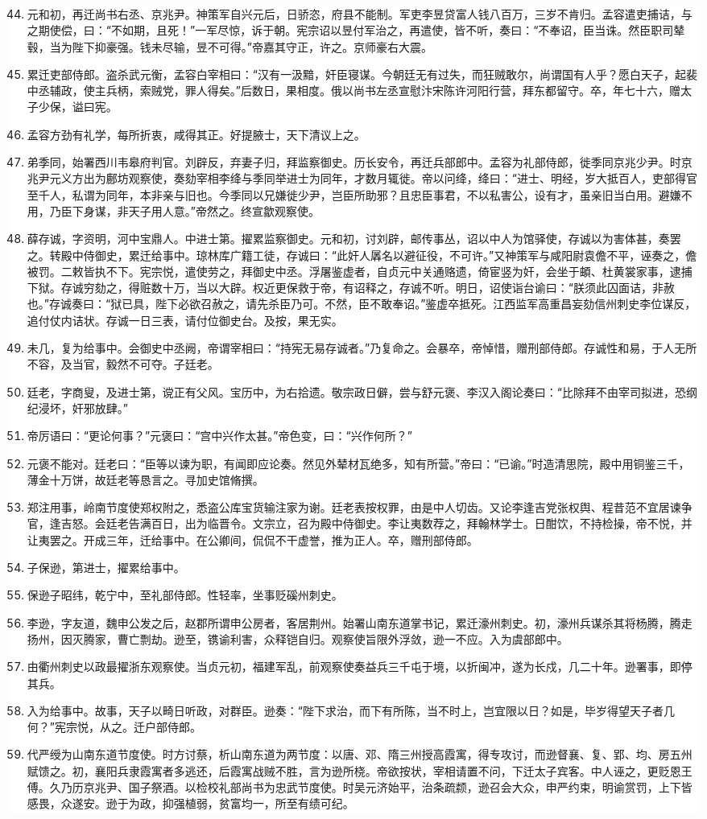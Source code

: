 44. <span id="列传第八十七_姚独孤顾韦段吕许薛李-44"></span>
元和初，再迁尚书右丞、京兆尹。神策军自兴元后，日骄恣，府县不能制。军吏李昱贷富人钱八百万，三岁不肯归。孟容遣吏捕诘，与之期使偿，曰：“不如期，且死！”一军尽惊，诉于朝。宪宗诏以昱付军治之，再遣使，皆不听，奏曰：“不奉诏，臣当诛。然臣职司辇毂，当为陛下抑豪强。钱未尽输，昱不可得。”帝嘉其守正，许之。京师豪右大震。

45. <span id="列传第八十七_姚独孤顾韦段吕许薛李-45"></span>
累迁吏部侍郎。盗杀武元衡，孟容白宰相曰：“汉有一汲黯，奸臣寝谋。今朝廷无有过失，而狂贼敢尔，尚谓国有人乎？愿白天子，起裴中丞辅政，使主兵柄，索贼党，罪人得矣。”后数日，果相度。俄以尚书左丞宣慰汴宋陈许河阳行营，拜东都留守。卒，年七十六，赠太子少保，谥曰宪。

46. <span id="列传第八十七_姚独孤顾韦段吕许薛李-46"></span>
孟容方劲有礼学，每所折衷，咸得其正。好提腋士，天下清议上之。

47. <span id="列传第八十七_姚独孤顾韦段吕许薛李-47"></span>
弟季同，始署西川韦皋府判官。刘辟反，弃妻子归，拜监察御史。历长安令，再迁兵部郎中。孟容为礼部侍郎，徙季同京兆少尹。时京兆尹元义方出为鄜坊观察使，奏劾宰相李绛与季同举进士为同年，才数月辄徙。帝以问绛，绛曰：“进士、明经，岁大抵百人，吏部得官至千人，私谓为同年，本非亲与旧也。今季同以兄嫌徙少尹，岂臣所助邪？且忠臣事君，不以私害公，设有才，虽亲旧当白用。避嫌不用，乃臣下身谋，非天子用人意。”帝然之。终宣歙观察使。

48. <span id="列传第八十七_姚独孤顾韦段吕许薛李-48"></span>
薛存诚，字资明，河中宝鼎人。中进士第。擢累监察御史。元和初，讨刘辟，邮传事丛，诏以中人为馆驿使，存诚以为害体甚，奏罢之。转殿中侍御史，累迁给事中。琼林库广籍工徒，存诚曰：“此奸人羼名以避征役，不可许。”又神策军与咸阳尉袁儋不平，诬奏之，儋被罚。二敕皆执不下。宪宗悦，遣使劳之，拜御史中丞。浮屠鉴虚者，自贞元中关通赂遗，倚宦竖为奸，会坐于頔、杜黄裳家事，逮捕下狱。存诚穷劾之，得赃数十万，当以大辟。权近更保救于帝，有诏释之，存诚不听。明日，诏使诣台谕曰：“朕须此囚面诘，非赦也。”存诚奏曰：“狱已具，陛下必欲召赦之，请先杀臣乃可。不然，臣不敢奉诏。”鉴虚卒抵死。江西监军高重昌妄劾信州刺史李位谋反，追付仗内诘状。存诚一日三表，请付位御史台。及按，果无实。

49. <span id="列传第八十七_姚独孤顾韦段吕许薛李-49"></span>
未几，复为给事中。会御史中丞阙，帝谓宰相曰：“持宪无易存诚者。”乃复命之。会暴卒，帝悼惜，赠刑部侍郎。存诚性和易，于人无所不容，及当官，毅然不可夺。子廷老。

50. <span id="列传第八十七_姚独孤顾韦段吕许薛李-50"></span>
廷老，字商叟，及进士第，谠正有父风。宝历中，为右拾遗。敬宗政日僻，尝与舒元褒、李汉入阁论奏曰：“比除拜不由宰司拟进，恐纲纪浸坏，奸邪放肆。”

51. <span id="列传第八十七_姚独孤顾韦段吕许薛李-51"></span>
帝厉语曰：“更论何事？”元褒曰：“宫中兴作太甚。”帝色变，曰：“兴作何所？”

52. <span id="列传第八十七_姚独孤顾韦段吕许薛李-52"></span>
元褒不能对。廷老曰：“臣等以谏为职，有闻即应论奏。然见外辇材瓦绝多，知有所营。”帝曰：“已谕。”时造清思院，殿中用铜鉴三千，薄金十万饼，故廷老等恳言之。寻加史馆脩撰。

53. <span id="列传第八十七_姚独孤顾韦段吕许薛李-53"></span>
郑注用事，岭南节度使郑权附之，悉盗公库宝货输注家为谢。廷老表按权罪，由是中人切齿。又论李逢吉党张权舆、程昔范不宜居谏争官，逢吉怒。会廷老告满百日，出为临晋令。文宗立，召为殿中侍御史。李让夷数荐之，拜翰林学士。日酣饮，不持检操，帝不悦，并让夷罢之。开成三年，迁给事中。在公卿间，侃侃不干虚誉，推为正人。卒，赠刑部侍郎。

54. <span id="列传第八十七_姚独孤顾韦段吕许薛李-54"></span>
子保逊，第进士，擢累给事中。

55. <span id="列传第八十七_姚独孤顾韦段吕许薛李-55"></span>
保逊子昭纬，乾宁中，至礼部侍郎。性轻率，坐事贬磎州刺史。

56. <span id="列传第八十七_姚独孤顾韦段吕许薛李-56"></span>
李逊，字友道，魏申公发之后，赵郡所谓申公房者，客居荆州。始署山南东道掌书记，累迁濠州刺史。初，濠州兵谋杀其将杨腾，腾走扬州，因灭腾家，曹亡剽劫。逊至，镌谕利害，众释铠自归。观察使旨限外浮敛，逊一不应。入为虞部郎中。

57. <span id="列传第八十七_姚独孤顾韦段吕许薛李-57"></span>
由衢州刺史以政最擢浙东观察使。当贞元初，福建军乱，前观察使奏益兵三千屯于境，以折闽冲，遂为长戍，几二十年。逊署事，即停其兵。

58. <span id="列传第八十七_姚独孤顾韦段吕许薛李-58"></span>
入为给事中。故事，天子以畸日听政，对群臣。逊奏：“陛下求治，而下有所陈，当不时上，岂宜限以日？如是，毕岁得望天子者几何？”宪宗悦，从之。迁户部侍郎。

59. <span id="列传第八十七_姚独孤顾韦段吕许薛李-59"></span>
代严绶为山南东道节度使。时方讨蔡，析山南东道为两节度：以唐、邓、隋三州授高霞寓，得专攻讨，而逊督襄、复、郢、均、房五州赋馈之。初，襄阳兵隶霞寓者多逃还，后霞寓战贼不胜，言为逊所桡。帝欲按状，宰相请置不问，下迁太子宾客。中人诬之，更贬恩王傅。久乃历京兆尹、国子祭酒。以检校礼部尚书为忠武节度使。时吴元济始平，治条疏颣，逊召会大众，申严约束，明谕赏罚，上下皆感畏，众遂安。逊于为政，抑强植弱，贫富均一，所至有绩可纪。
